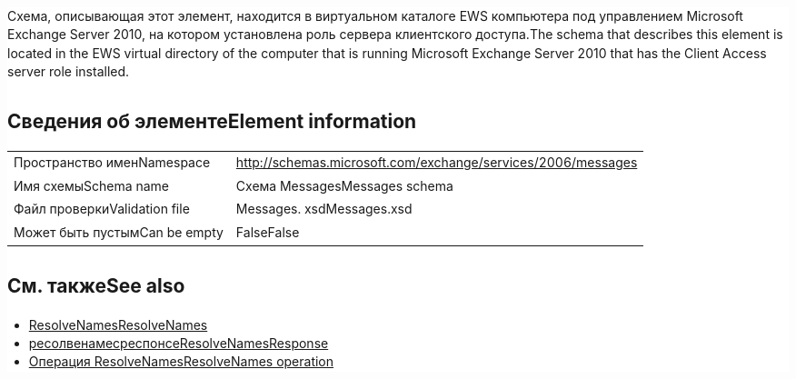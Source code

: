<span data-ttu-id="59f19-168">Схема, описывающая этот элемент, находится в виртуальном каталоге EWS компьютера под управлением Microsoft Exchange Server 2010, на котором установлена роль сервера клиентского доступа.</span><span class="sxs-lookup"><span data-stu-id="59f19-168">The schema that describes this element is located in the EWS virtual directory of the computer that is running Microsoft Exchange Server 2010 that has the Client Access server role installed.</span></span>
  
## <a name="element-information"></a><span data-ttu-id="59f19-169">Сведения об элементе</span><span class="sxs-lookup"><span data-stu-id="59f19-169">Element information</span></span>

|||
|:-----|:-----|
|<span data-ttu-id="59f19-170">Пространство имен</span><span class="sxs-lookup"><span data-stu-id="59f19-170">Namespace</span></span>  <br/> |http://schemas.microsoft.com/exchange/services/2006/messages  <br/> |
|<span data-ttu-id="59f19-171">Имя схемы</span><span class="sxs-lookup"><span data-stu-id="59f19-171">Schema name</span></span>  <br/> |<span data-ttu-id="59f19-172">Схема Messages</span><span class="sxs-lookup"><span data-stu-id="59f19-172">Messages schema</span></span>  <br/> |
|<span data-ttu-id="59f19-173">Файл проверки</span><span class="sxs-lookup"><span data-stu-id="59f19-173">Validation file</span></span>  <br/> |<span data-ttu-id="59f19-174">Messages. xsd</span><span class="sxs-lookup"><span data-stu-id="59f19-174">Messages.xsd</span></span>  <br/> |
|<span data-ttu-id="59f19-175">Может быть пустым</span><span class="sxs-lookup"><span data-stu-id="59f19-175">Can be empty</span></span>  <br/> |<span data-ttu-id="59f19-176">False</span><span class="sxs-lookup"><span data-stu-id="59f19-176">False</span></span>  <br/> |
   
## <a name="see-also"></a><span data-ttu-id="59f19-177">См. также</span><span class="sxs-lookup"><span data-stu-id="59f19-177">See also</span></span>

- [<span data-ttu-id="59f19-178">ResolveNames</span><span class="sxs-lookup"><span data-stu-id="59f19-178">ResolveNames</span></span>](resolvenames.md)
- [<span data-ttu-id="59f19-179">ресолвенамесреспонсе</span><span class="sxs-lookup"><span data-stu-id="59f19-179">ResolveNamesResponse</span></span>](resolvenamesresponse.md)
- [<span data-ttu-id="59f19-180">Операция ResolveNames</span><span class="sxs-lookup"><span data-stu-id="59f19-180">ResolveNames operation</span></span>](resolvenames-operation.md)

